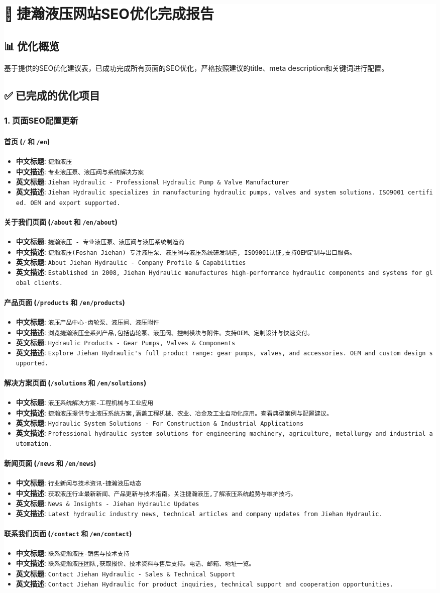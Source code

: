# 🚀 捷瀚液压网站SEO优化完成报告

## 📊 优化概览

基于提供的SEO优化建议表，已成功完成所有页面的SEO优化，严格按照建议的title、meta description和关键词进行配置。

## ✅ 已完成的优化项目

### 1. **页面SEO配置更新**

#### 首页 (`/` 和 `/en`)
- **中文标题**: `捷瀚液压`
- **中文描述**: `专业液压泵、液压阀与系统解决方案`
- **英文标题**: `Jiehan Hydraulic - Professional Hydraulic Pump & Valve Manufacturer`
- **英文描述**: `Jiehan Hydraulic specializes in manufacturing hydraulic pumps, valves and system solutions. ISO9001 certified. OEM and export supported.`

#### 关于我们页面 (`/about` 和 `/en/about`)
- **中文标题**: `捷瀚液压 - 专业液压泵、液压阀与液压系统制造商`
- **中文描述**: `捷瀚液压(Foshan Jiehan) 专注液压泵、液压阀与液压系统研发制造, ISO9001认证,支持OEM定制与出口服务。`
- **英文标题**: `About Jiehan Hydraulic - Company Profile & Capabilities`
- **英文描述**: `Established in 2008, Jiehan Hydraulic manufactures high-performance hydraulic components and systems for global clients.`

#### 产品页面 (`/products` 和 `/en/products`)
- **中文标题**: `液压产品中心-齿轮泵、液压阀、液压附件`
- **中文描述**: `浏览捷瀚液压全系列产品,包括齿轮泵、液压阀、控制模块与附件。支持OEM、定制设计与快速交付。`
- **英文标题**: `Hydraulic Products - Gear Pumps, Valves & Components`
- **英文描述**: `Explore Jiehan Hydraulic's full product range: gear pumps, valves, and accessories. OEM and custom design supported.`

#### 解决方案页面 (`/solutions` 和 `/en/solutions`)
- **中文标题**: `液压系统解决方案-工程机械与工业应用`
- **中文描述**: `捷瀚液压提供专业液压系统方案,涵盖工程机械、农业、冶金及工业自动化应用。查看典型案例与配置建议。`
- **英文标题**: `Hydraulic System Solutions - For Construction & Industrial Applications`
- **英文描述**: `Professional hydraulic system solutions for engineering machinery, agriculture, metallurgy and industrial automation.`

#### 新闻页面 (`/news` 和 `/en/news`)
- **中文标题**: `行业新闻与技术资讯-捷瀚液压动态`
- **中文描述**: `获取液压行业最新新闻、产品更新与技术指南。关注捷瀚液压,了解液压系统趋势与维护技巧。`
- **英文标题**: `News & Insights - Jiehan Hydraulic Updates`
- **英文描述**: `Latest hydraulic industry news, technical articles and company updates from Jiehan Hydraulic.`

#### 联系我们页面 (`/contact` 和 `/en/contact`)
- **中文标题**: `联系捷瀚液压-销售与技术支持`
- **中文描述**: `联系捷瀚液压团队,获取报价、技术资料与售后支持。电话、邮箱、地址一览。`
- **英文标题**: `Contact Jiehan Hydraulic - Sales & Technical Support`
- **英文描述**: `Contact Jiehan Hydraulic for product inquiries, technical support and cooperation opportunities.`
